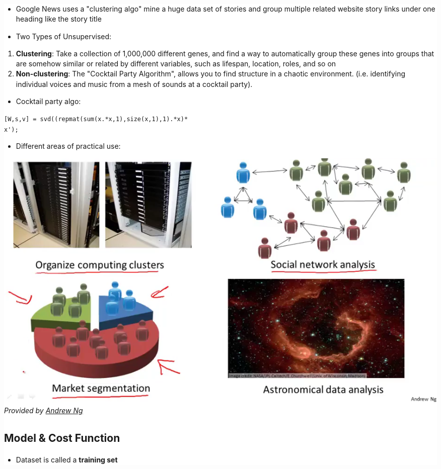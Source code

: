   - Google News uses a "clustering algo" mine a huge data set of stories and group multiple related website story links under one heading like the story title

- Two Types of Unsupervised:

1.  **Clustering**: Take a collection of 1,000,000 different genes, and find a way to automatically group these genes into groups that are somehow similar or related by different variables, such as lifespan, location, roles, and so on
2.  **Non-clustering**: The "Cocktail Party Algorithm", allows you to find structure in a chaotic environment. (i.e. identifying individual voices and music from a mesh of sounds at a cocktail party).

- Cocktail party algo:

```
[W,s,v] = svd((repmat(sum(x.*x,1),size(x,1),1).*x)*
x');
```

- Different areas of practical use:

![](images/unsupervised.png) _Provided by [Andrew Ng](http://www.andrewng.org/about/)_

</article>

<article id="2">

## Model & Cost Function

- Dataset is called a **training set**


[1]: https://towardsdatascience.com/machine-learning-fundamentals-via-linear-regression-41a5d11f5220
[2]: https://www.coursera.org/learn/machine-learning